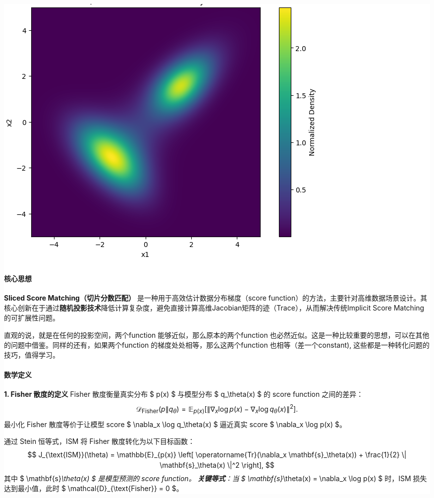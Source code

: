 ![alt text](../../images/image-31.png)

#### **核心思想**

**Sliced Score Matching（切片分数匹配）** 是一种用于高效估计数据分布梯度（score function）的方法，主要针对高维数据场景设计。其核心创新在于通过**随机投影技术**降低计算复杂度，避免直接计算高维Jacobian矩阵的迹（Trace），从而解决传统Implicit Score Matching的可扩展性问题。

直观的说，就是在任何的投影空间，两个function 能够近似，那么原本的两个function 也必然近似。这是一种比较重要的思想，可以在其他的问题中借鉴。同样的还有，如果两个function 的梯度处处相等，那么这两个function 也相等（差一个constant), 这些都是一种转化问题的技巧，值得学习。



#### **数学定义**

**1. Fisher 散度的定义**
Fisher 散度衡量真实分布 $ p(x) $ 与模型分布 $ q_\theta(x) $ 的 score function 之间的差异：
$$
\mathcal{D}_{\text{Fisher}}(p \| q_\theta) = \mathbb{E}_{p(x)} \left[ \| \nabla_x \log p(x) - \nabla_x \log q_\theta(x) \|^2 \right].
$$
最小化 Fisher 散度等价于让模型 score $ \nabla_x \log q_\theta(x) $ 逼近真实 score $ \nabla_x \log p(x) $。

通过 Stein 恒等式，ISM 将 Fisher 散度转化为以下目标函数：
$$
J_{\text{ISM}}(\theta) = \mathbb{E}_{p(x)} \left[ \operatorname{Tr}(\nabla_x \mathbf{s}_\theta(x)) + \frac{1}{2} \| \mathbf{s}_\theta(x) \|^2 \right],
$$
其中 $ \mathbf{s}_\theta(x) $ 是模型预测的 score function。
**关键等式**：当 $ \mathbf{s}_\theta(x) = \nabla_x \log p(x) $ 时，ISM 损失达到最小值，此时 $ \mathcal{D}_{\text{Fisher}} = 0 $。
